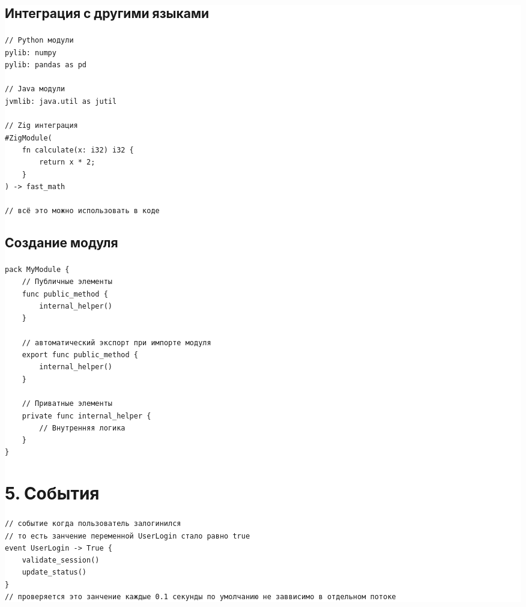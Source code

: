 ## Интеграция с другими языками
```ryton
// Python модули
pylib: numpy
pylib: pandas as pd

// Java модули
jvmlib: java.util as jutil

// Zig интеграция
#ZigModule(
    fn calculate(x: i32) i32 {
        return x * 2;
    }
) -> fast_math

// всё это можно использовать в коде
```

## Создание модуля
```ryton
pack MyModule {
    // Публичные элементы
    func public_method {
        internal_helper()
    }

    // автоматический экспорт при импорте модуля
    export func public_method {
        internal_helper()
    }

    // Приватные элементы
    private func internal_helper {
        // Внутренняя логика
    }
}
```

# 5. События
```ryton
// событие когда пользователь залогинился
// то есть занчение переменной UserLogin стало равно true
event UserLogin -> True { 
    validate_session()
    update_status()
}
// проверяется это занчение каждые 0.1 секунды по умолчанию не заввисимо в отдельном потоке
```
